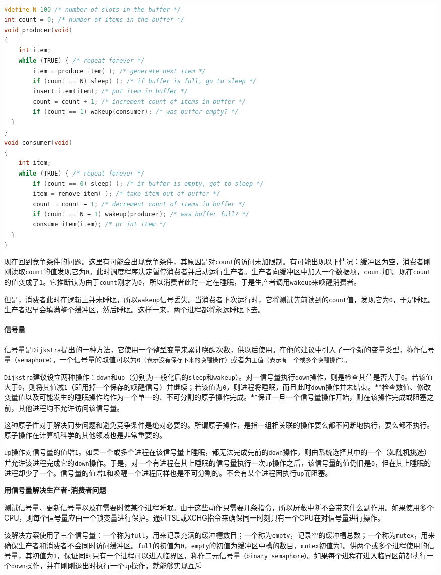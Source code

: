 ```c
#define N 100 /* number of slots in the buffer */
int count = 0; /* number of items in the buffer */
void producer(void)
{
	int item;
	while (TRUE) { /* repeat forever */
		item = produce item( ); /* generate next item */
		if (count == N) sleep( ); /* if buffer is full, go to sleep */
		insert item(item); /* put item in buffer */
		count = count + 1; /* increment count of items in buffer */
		if (count == 1) wakeup(consumer); /* was buffer empty? */ 
  } 
}
void consumer(void)
{
	int item;
	while (TRUE) { /* repeat forever */
		if (count == 0) sleep( ); /* if buffer is empty, got to sleep */
		item = remove item( ); /* take item out of buffer */
		count = count − 1; /* decrement count of items in buffer */
		if (count == N − 1) wakeup(producer); /* was buffer full? */
		consume item(item); /* pr int item */ 
  } 
}
```

现在回到竞争条件的问题。这里有可能会出现竞争条件，其原因是对`count`的访问未加限制。有可能出现以下情况：缓冲区为空，消费者刚刚读取`count`的值发现它为`0`。此时调度程序决定暂停消费者并启动运行生产者。生产者向缓冲区中加入一个数据项，`count`加1。现在`count`的值变成了`1`。它推断认为由于`count`刚才为`0`，所以消费者此时一定在睡眠，于是生产者调用`wakeup`来唤醒消费者。

但是，消费者此时在逻辑上并未睡眠，所以`wakeup`信号丢失。当消费者下次运行时，它将测试先前读到的`count`值，发现它为`0`，于是睡眠。生产者迟早会填满整个缓冲区，然后睡眠。这样一来，两个进程都将永远睡眠下去。

#### 信号量

信号量是`Dijkstra`提出的一种方法，它使用一个整型变量来累计唤醒次数，供以后使用。在他的建议中引入了一个新的变量类型，称作信号量`（semaphore）`。一个信号量的取值可以为`0（表示没有保存下来的唤醒操作）`或者为`正值（表示有一个或多个唤醒操作）`。

`Dijkstra`建议设立两种操作：`down`和`up`（分别为一般化后的`sleep`和`wakeup`）。对一信号量执行`down`操作，则是检查其值是否大于`0`。若该值大于`0`，则将其值减`1`（即用掉一个保存的唤醒信号）并继续；若该值为`0`，则进程将睡眠，而且此时`down`操作并未结束。**检查数值、修改变量值以及可能发生的睡眠操作均作为一个单一的、不可分割的原子操作完成。**保证一旦一个信号量操作开始，则在该操作完成或阻塞之前，其他进程均不允许访问该信号量。

这种原子性对于解决同步问题和避免竞争条件是绝对必要的。所谓原子操作，是指一组相关联的操作要么都不间断地执行，要么都不执行。原子操作在计算机科学的其他领域也是非常重要的。

`up`操作对信号量的值增`1`。如果一个或多个进程在该信号量上睡眠，都无法完成先前的`down`操作，则由系统选择其中的一个（如随机挑选）并允许该进程完成它的`down`操作。于是，对一个有进程在其上睡眠的信号量执行一次`up`操作之后，该信号量的值仍旧是`0`，但在其上睡眠的进程却少了一个。信号量的值增`1`和唤醒一个进程同样也是不可分割的。不会有某个进程因执行`up`而阻塞。

**用信号量解决生产者-消费者问题**

测试信号量、更新信号量以及在需要时使某个进程睡眠。由于这些动作只需要几条指令，所以屏蔽中断不会带来什么副作用。如果使用多个CPU，则每个信号量应由一个锁变量进行保护。通过TSL或XCHG指令来确保同一时刻只有一个CPU在对信号量进行操作。

该解决方案使用了三个信号量：一个称为`full`，用来记录充满的缓冲槽数目；一个称为`empty`，记录空的缓冲槽总数；一个称为`mutex`，用来确保生产者和消费者不会同时访问缓冲区。`full`的初值为`0`，`empty`的初值为缓冲区中槽的数目，`mutex`初值为1。供两个或多个进程使用的信号量，其初值为`1`，保证同时只有一个进程可以进入临界区，称作二元信号量`（binary semaphore）`。如果每个进程在进入临界区前都执行一个`down`操作，并在刚刚退出时执行一个`up`操作，就能够实现互斥
